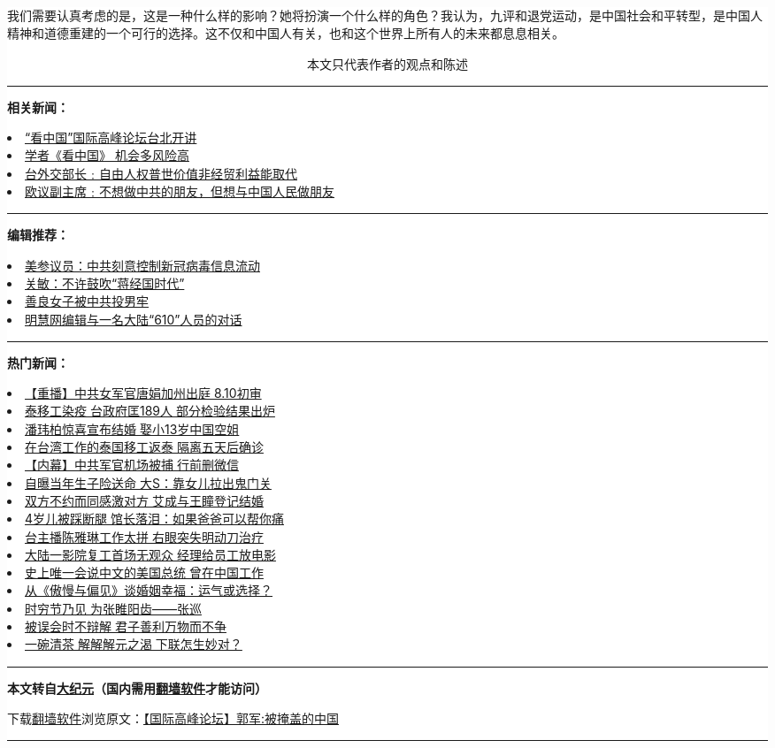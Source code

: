 <p>我们需要认真考虑的是，这是一种什么样的影响？她将扮演一个什么样的角色？我认为，九评和退党运动，是中国社会和平转型，是中国人精神和道德重建的一个可行的选择。这不仅和中国人有关，也和这个世界上所有人的未来都息息相关。<font color=#ffffff>(http://www.dajiyuan.com)</font><br /><center><font class=GY13>本文只代表作者的观点和陈述</font></center></p>
	
<hr>


<strong>相关新闻：</strong>
<li><a href="/gb/6/5/25/n1330146.md#1">“看中国”国际高峰论坛台北开讲</a></li>
<li><a href="/gb/6/5/26/n1330962.md#1">学者《看中国》 机会多风险高</a></li>
<li><a href="/gb/6/6/28/n1366685.md#1">台外交部长﹕自由人权普世价值非经贸利益能取代</a></li>
<li><a href="/gb/6/7/1/n1369404.md#1">欧议副主席﹕不想做中共的朋友，但想与中国人民做朋友</a></li>
<hr>


<strong>编辑推荐：</strong>
<li><a href="/gb/20/2/22/n11887949.md#1">美参议员：中共刻意控制新冠病毒信息流动</a></li>
<li><a href="/gb/18/2/15/n10145540.md#1" target="_blank">关敏：不许鼓吹“蒋经国时代”</a></li><li><a href="/gb/13/9/29/n3974789.md?dfh#1" target="_blank">善良女子被中共投男牢</a></li><li><a href="/gb/14/11/8/n4291474.md#1" target="_blank">明慧网编辑与一名大陆“610”人员的对话</a></li>
<hr>

<strong>热门新闻：</strong>
<li><a href="/gb/20/7/26/n12285444.md#1">【重播】中共女军官唐娟加州出庭 8.10初审</a></li>
<li><a href="/gb/20/7/28/n12288825.md#1">泰移工染疫 台政府匡189人 部分检验结果出炉</a></li>
<li><a href="/gb/20/7/27/n12286850.md#1">潘玮柏惊喜宣布结婚 娶小13岁中国空姐</a></li>
<li><a href="/gb/20/7/27/n12286173.md#1">在台湾工作的泰国移工返泰 隔离五天后确诊</a></li>
<li><a href="/gb/20/7/27/n12285522.md#1">【内幕】中共军官机场被捕 行前删微信</a></li>
<li><a href="/gb/20/7/27/n12287645.md#1">自曝当年生子险送命 大S：靠女儿拉出鬼门关</a></li>
<li><a href="/gb/20/7/28/n12289207.md#1">双方不约而同感激对方 艾成与王瞳登记结婚</a></li>
<li><a href="/gb/20/7/27/n12286272.md#1">4岁儿被踩断腿 馆长落泪：如果爸爸可以帮你痛</a></li>
<li><a href="/gb/20/7/27/n12286477.md#1">台主播陈雅琳工作太拼 右眼突失明动刀治疗</a></li>
<li><a href="/gb/20/7/26/n12285302.md#1">大陆一影院复工首场无观众 经理给员工放电影</a></li>
<li><a href="/gb/20/7/26/n12284394.md#1">史上唯一会说中文的美国总统 曾在中国工作</a></li>
<li><a href="/gb/20/7/16/n12259877.md#1">从《傲慢与偏见》谈婚姻幸福：运气或选择？</a></li>
<li><a href="/gb/9/12/8/n2747593.md#1">时穷节乃见  为张睢阳齿——张巡</a></li>
<li><a href="/gb/20/7/26/n12285091.md#1">被误会时不辩解 君子善利万物而不争</a></li>
<li><a href="/gb/15/12/5/n4589242.md#1">一碗清茶 解解解元之渴  下联怎生妙对？</a></li>
<hr>

<strong>本文转自<a href="https://www.epochtimes.com">大纪元</a>（国内需用<a href="https://github.com/bannedbook/fanqiang/wiki">翻墙软件</a>才能访问）</strong><p>下载<a href="https://github.com/bannedbook/fanqiang/wiki">翻墙软件</a>浏览原文：<a href="https://www.epochtimes.com/gb/6/11/14/n1521340.htm">【国际高峰论坛】郭军:被掩盖的中国</a></p><hr>
